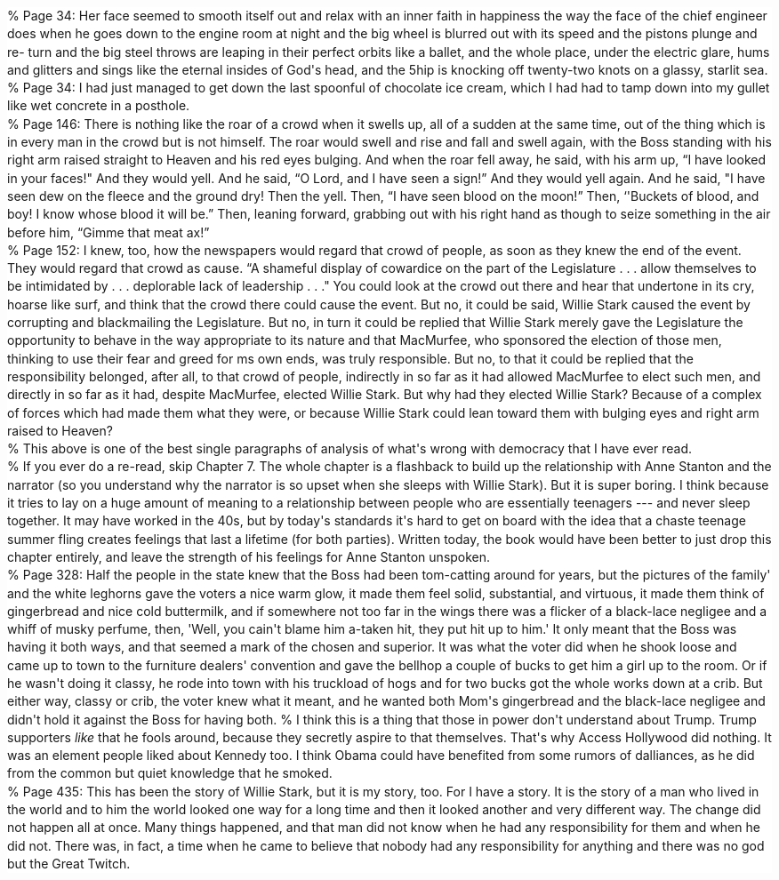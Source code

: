 % Page 34: Her face seemed to smooth itself out and relax with an inner faith in happiness the way the face of the chief engineer does when he goes down to the engine room at night and the big wheel is blurred out with its speed and the pistons plunge and re- turn and the big steel throws are leaping in their perfect orbits like a ballet, and the whole place, under the electric glare, hums and glitters and sings like the eternal insides of God's head, and the 5hip is knocking off twenty-two knots on a glassy, starlit sea.  
% Page 34: I had just managed to get down the last spoonful of chocolate ice cream, which I had had to tamp down into my gullet like wet concrete in a posthole.  
% Page 146: There is nothing like the roar of a crowd when it swells up, all of a sudden at the same time, out of the thing which is in every man in the crowd but is not himself. The roar would swell and rise and fall and swell again, with the Boss standing with his right arm raised straight to Heaven and his red eyes bulging.  And when the roar fell away, he said, with his arm up, “I have looked in your faces!" And they would yell.  And he said, “O Lord, and I have seen a sign!” And they would yell again.  And he said, "I have seen dew on the fleece and the ground dry! Then the yell. Then, “I have seen blood on the moon!” Then, ‘'Buckets of blood, and boy! I know whose blood it will be.” Then, leaning forward, grabbing out with his right hand as though to seize something in the air before him, “Gimme that meat ax!”   
% Page 152: I knew, too, how the newspapers would regard that crowd of people, as soon as they knew the end of the event. They would regard that crowd as cause. “A shameful display of cowardice on the part of the Legislature . . . allow themselves to be intimidated by . . .  deplorable lack of leadership . . ." You could look at the crowd out there and hear that undertone in its cry, hoarse like surf, and think that the crowd there could cause the event. But no, it could be said, Willie Stark caused the event by corrupting and blackmailing the Legislature. But no, in turn it could be replied that Willie Stark merely gave the Legislature the opportunity to behave in the way appropriate to its nature and that MacMurfee, who sponsored the election of those men, thinking to use their fear and greed for ms own ends, was truly responsible. But no, to that it could be replied that the responsibility belonged, after all, to that crowd of people, indirectly in so far as it had allowed MacMurfee to elect such men, and directly in so far as it had, despite MacMurfee, elected Willie Stark. But why had they elected Willie Stark? Because of a complex of forces which had made them what they were, or because Willie Stark could lean toward them with bulging eyes and right arm raised to Heaven?   
	% This above is one of the best single paragraphs of analysis of what's wrong with democracy that I have ever read.  
% If you ever do a re-read, skip Chapter 7. The whole chapter is a flashback to build up the relationship with Anne Stanton and the narrator (so you understand why the narrator is so upset when she sleeps with Willie Stark). But it is super boring. I think because it tries to lay on a huge amount of meaning to a relationship between people who are essentially teenagers --- and never sleep together. It may have worked in the 40s, but by today's standards it's hard to get on board with the idea that a chaste teenage summer fling creates feelings that last a lifetime (for both parties). Written today, the book would have been better to just drop this chapter entirely, and leave the strength of his feelings for Anne Stanton unspoken.  
% Page 328: Half the people in the state knew that the Boss had been tom-catting around for years, but the pictures of the family' and the white leghorns gave the voters a nice warm glow, it made them feel solid, substantial, and virtuous, it made them think of gingerbread and nice cold buttermilk, and if somewhere not too far in the wings there was a flicker of a black-lace negligee and a whiff of musky perfume, then, 'Well, you cain't blame him a-taken hit, they put hit up to him.' It only meant that the Boss was having it both ways, and that seemed a mark of the chosen and superior. It was what the voter did when he shook loose and came up to town to the furniture dealers' convention and gave the bellhop a couple of bucks to get him a girl up to the room. Or if he wasn't doing it classy, he rode into town with his truckload of hogs and for two bucks got the whole works down at a crib. But either way, classy or crib, the voter knew what it meant, and he wanted both Mom's gingerbread and the black-lace negligee and didn't hold it against the Boss for having both.
	% I think this is a thing that those in power don't understand about Trump. Trump supporters _like_ that he fools around, because they secretly aspire to that themselves. That's why Access Hollywood did nothing. It was an element people liked about Kennedy too. I think Obama could have benefited from some rumors of dalliances, as he did from the common but quiet knowledge that he smoked.  
% Page 435: This has been the story of Willie Stark, but it is my story, too.  For I have a story. It is the story of a man who lived in the world and to him the world looked one way for a long time and then it looked another and very different way. The change did not happen all at once. Many things happened, and that man did not know when he had any responsibility for them and when he did not.  There was, in fact, a time when he came to believe that nobody had any responsibility for anything and there was no god but the Great Twitch.  
  